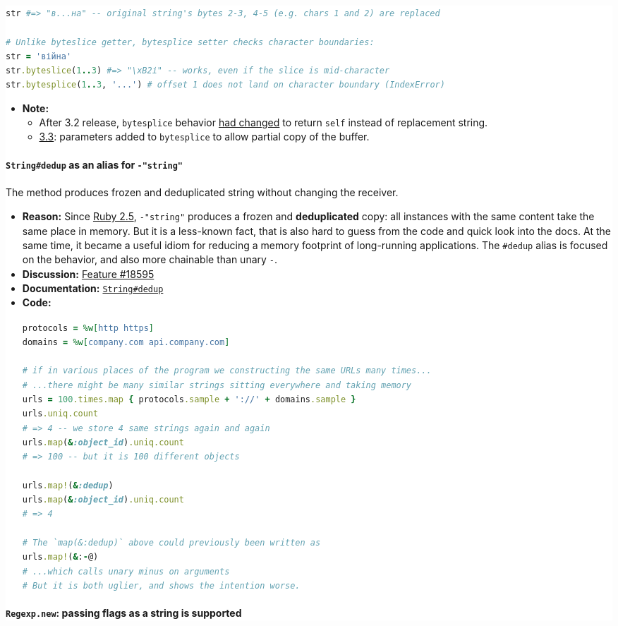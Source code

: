   ```ruby
  str #=> "в...на" -- original string's bytes 2-3, 4-5 (e.g. chars 1 and 2) are replaced

  # Unlike byteslice getter, bytesplice setter checks character boundaries:
  str = 'війна'
  str.byteslice(1..3) #=> "\xB2і" -- works, even if the slice is mid-character
  str.bytesplice(1..3, '...') # offset 1 does not land on character boundary (IndexError)
  ```
* **Note:**
  * After 3.2 release, `bytesplice` behavior [had changed](https://bugs.ruby-lang.org/issues/19314#note-8) to return `self` instead of replacement string.
  * [3.3](3.3.html#stringbytesplice-new-arguments-to-select-a-portion-of-the-replacement-string): parameters added to `bytesplice` to allow partial copy of the buffer.

#### `String#dedup` as an alias for `-"string"`[](#stringdedup-as-an-alias-for--string)

The method produces frozen and deduplicated string without changing the receiver.

* **Reason:** Since [Ruby 2.5](2.5.html#string--optimized-for-memory-preserving), `-"string"` produces a frozen and **deduplicated** copy: all instances with the same content take the same place in memory. But it is a less-known fact, that is also hard to guess from the code and quick look into the docs. At the same time, it became a useful idiom for reducing a memory footprint of long-running applications. The `#dedup` alias is focused on the behavior, and also more chainable than unary `-`.
* **Discussion:** <a class="tracker feature" href="https://bugs.ruby-lang.org/issues/18595">Feature #18595</a>
* **Documentation:** <a class="ruby-doc" href="https://docs.ruby-lang.org/en/3.2/String.html#method-i-dedup"><code>String#dedup</code></a>
* **Code:**
  ```ruby
  protocols = %w[http https]
  domains = %w[company.com api.company.com]

  # if in various places of the program we constructing the same URLs many times...
  # ...there might be many similar strings sitting everywhere and taking memory
  urls = 100.times.map { protocols.sample + '://' + domains.sample }
  urls.uniq.count
  # => 4 -- we store 4 same strings again and again
  urls.map(&:object_id).uniq.count
  # => 100 -- but it is 100 different objects

  urls.map!(&:dedup)
  urls.map(&:object_id).uniq.count
  # => 4

  # The `map(&:dedup)` above could previously been written as
  urls.map!(&:-@)
  # ...which calls unary minus on arguments
  # But it is both uglier, and shows the intention worse.
  ```

#### `Regexp.new`: passing flags as a string is supported[](#regexpnew-passing-flags-as-a-string-is-supported)
